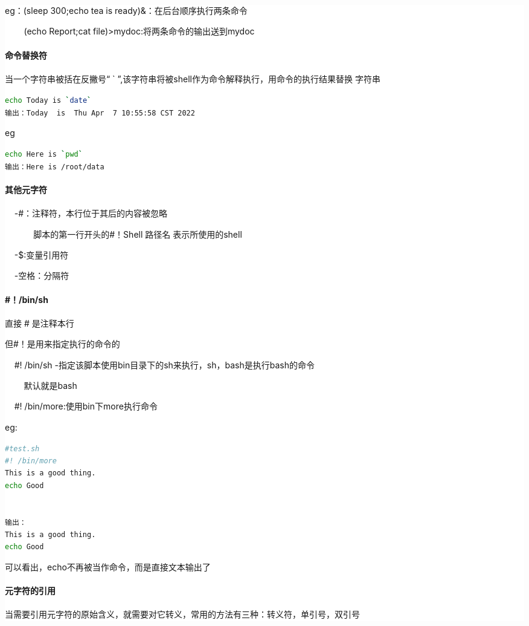 eg：(sleep 300;echo tea is ready)&：在后台顺序执行两条命令

        (echo Report;cat file)>mydoc:将两条命令的输出送到mydoc

#### 命令替换符

当一个字符串被括在反撇号“ ` ”,该字符串将被shell作为命令解释执行，用命令的执行结果替换   字符串

```bash
echo Today is `date`
输出：Today  is  Thu Apr  7 10:55:58 CST 2022
```

eg

```bash
echo Here is `pwd`
输出：Here is /root/data
```

#### 其他元字符

    -#：注释符，本行位于其后的内容被忽略

            脚本的第一行开头的#！Shell 路径名 表示所使用的shell

    -$:变量引用符

    -空格：分隔符

#### #！/bin/sh

直接 #  是注释本行

但#！是用来指定执行的命令的

    #! /bin/sh -指定该脚本使用bin目录下的sh来执行，sh，bash是执行bash的命令

        默认就是bash

    #! /bin/more:使用bin下more执行命令

eg:

```bash
#test.sh
#! /bin/more
This is a good thing.
echo Good


输出：
This is a good thing.
echo Good
```

可以看出，echo不再被当作命令，而是直接文本输出了

#### 元字符的引用

当需要引用元字符的原始含义，就需要对它转义，常用的方法有三种：转义符，单引号，双引号
